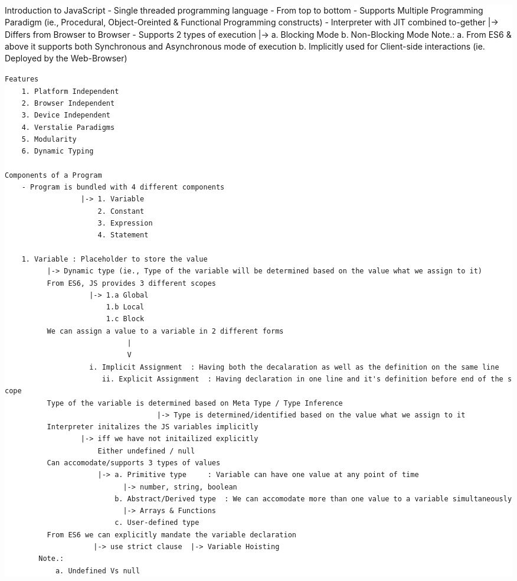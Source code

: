 
Introduction to JavaScript
	- Single threaded programming language
	- From top to bottom
	- Supports Multiple Programming Paradigm (ie., Procedural, Object-Oreinted & Functional Programming constructs)
	- Interpreter with JIT combined to-gether
		|-> Differs from Browser to Browser
	- Supports 2 types of execution
		   |-> a. Blocking Mode
		       b. Non-Blocking Mode	
	Note.:
	  a. From ES6 & above it supports both Synchronous and Asynchronous mode of execution
	  b. Implicitly used for Client-side interactions (ie. Deployed by the Web-Browser)
	
	Features
	    1. Platform Independent
	    2. Browser Independent
	    3. Device Independent
	    4. Verstalie Paradigms
	    5. Modularity
	    6. Dynamic Typing

	Components of a Program
		- Program is bundled with 4 different components
					  |-> 1. Variable
					      2. Constant
					      3. Expression
					      4. Statement

		1. Variable	: Placeholder to store the value
		      |-> Dynamic type (ie., Type of the variable will be determined based on the value what we assign to it)
			  From ES6, JS provides 3 different scopes
						|-> 1.a Global
						    1.b Local
						    1.c Block 
			  We can assign a value to a variable in 2 different forms
								 |
								 V
						i. Implicit Assignment	: Having both the decalaration as well as the definition on the same line
					       ii. Explicit Assignment	: Having declaration in one line and it's definition before end of the scope
			  Type of the variable is determined based on Meta Type / Type Inference
									    |-> Type is determined/identified based on the value what we assign to it
			  Interpreter initalizes the JS variables implicitly
					  |-> iff we have not initailized explicitly 
					      Either undefined / null
			  Can accomodate/supports 3 types of values 
						  |-> a. Primitive type		: Variable can have one value at any point of time
								|-> number, string, boolean
						      b. Abstract/Derived type	: We can accomodate more than one value to a variable simultaneously
								|-> Arrays & Functions
						      c. User-defined type
			  From ES6 we can explicitly mandate the variable declaration
					     |-> use strict clause	|-> Variable Hoisting				
			Note.: 
				a. Undefined Vs null